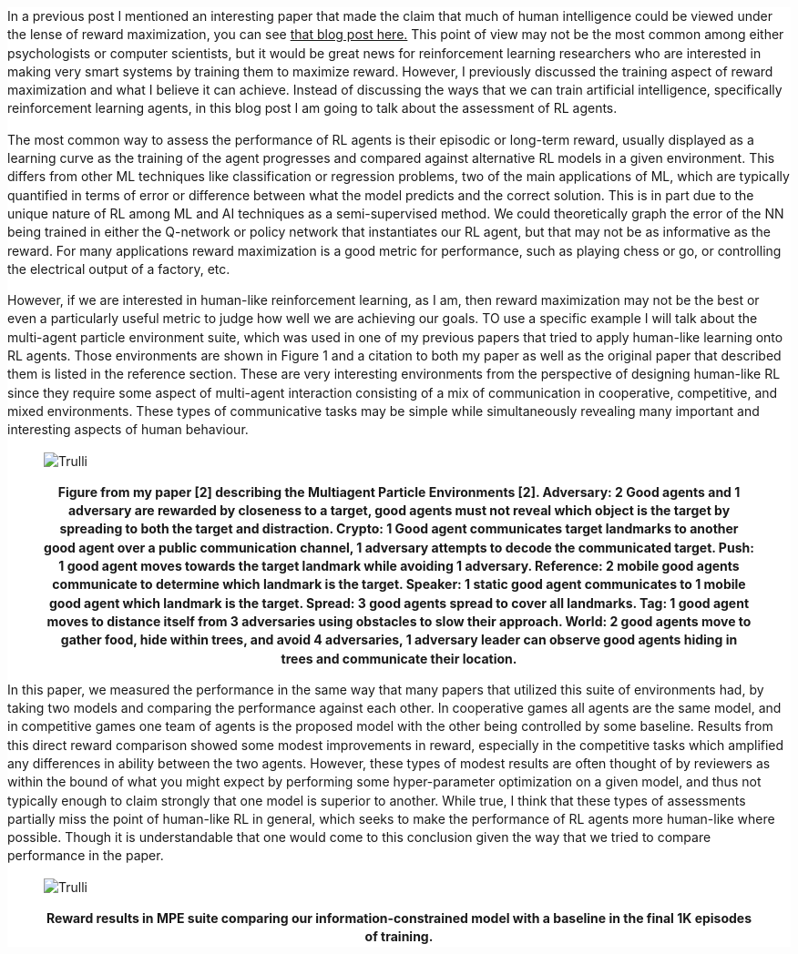 In a previous post I mentioned an interesting paper that made the claim that much of human intelligence could be viewed under the lense of reward maximization, you can see [that blog post here.](https://tylerjamesmalloy.github.io/ty-malloy/review/2022/01/17/Reward-Review.html) This point of view may not be the most common among either psychologists or computer scientists, but it would be great news for reinforcement learning researchers who are interested in making very smart systems by training them to maximize reward. However, I previously discussed the training aspect of reward maximization and what I believe it can achieve. Instead of discussing the ways that we can train artificial intelligence, specifically reinforcement learning agents, in this blog post I am going to talk about the assessment of RL agents. 

The most common way to assess the performance of RL agents is their episodic or long-term reward, usually displayed as a learning curve as the training of the agent progresses and compared against alternative RL models in a given environment. This differs from other ML techniques like classification or regression problems, two of the main applications of ML, which are typically quantified in terms of error or difference between what the model predicts and the correct solution. This is in part due to the unique nature of RL among ML and AI techniques as a semi-supervised method. We could theoretically graph the error of the NN being trained in either the Q-network or policy network that instantiates our RL agent, but that may not be as informative as the reward. For many applications reward maximization is a good metric for performance, such as playing chess or go, or controlling the electrical output of a factory, etc.

However, if we are interested in human-like reinforcement learning, as I am, then reward maximization may not be the best or even a particularly useful metric to judge how well we are achieving our goals. TO use a specific example I will talk about the multi-agent particle environment suite, which was used in one of my previous papers that tried to apply human-like learning onto RL agents. Those environments are shown in Figure 1 and a citation to both my paper as well as the original paper that described them is listed in the reference section. These are very interesting environments from the perspective of designing human-like RL since they require some aspect of multi-agent interaction consisting of a mix of communication in cooperative, competitive, and mixed environments. These types of communicative tasks may be simple while simultaneously revealing many important and interesting aspects of human behaviour. 

<figure>

<img src="https://www.researchgate.net/profile/Tyler-Malloy/publication/354551984/figure/fig2/AS:1142621074399236@1649433501668/Multiagent-Particle-Environments-3-All-environment-names-are-taken-from-the-codebase_W640.jpg" alt="Trulli" style="width:100%"><figcaption align = "center"><b>Figure from my paper [2] describing the Multiagent Particle Environments [2]. Adversary: 2 Good agents and 1 adversary are rewarded by closeness to a target, good agents must not reveal which object is the target by spreading to both the target and distraction. Crypto: 1 Good agent communicates target landmarks to another good agent over a public communication channel, 1 adversary attempts to decode the communicated target. Push: 1 good agent moves towards the target landmark while avoiding 1 adversary. Reference: 2 mobile good agents communicate to determine which landmark is the target. Speaker: 1 static good agent communicates to 1 mobile good agent which landmark is the target. Spread: 3 good agents spread to cover all landmarks. Tag: 1 good agent moves to distance itself from 3 adversaries using obstacles to slow their approach. World: 2 good agents move to gather food, hide within trees, and avoid 4 adversaries, 1 adversary leader can observe good agents hiding in trees and communicate their location.</b></figcaption>

</figure>

In this paper, we measured the performance in the same way that many papers that utilized this suite of environments had, by taking two models and comparing the performance against each other. In cooperative games all agents are the same model, and in competitive games one team of agents is the proposed model with the other being controlled by some baseline. Results from this direct reward comparison showed some modest improvements in reward, especially in the competitive tasks which amplified any differences in ability between the two agents. However, these types of modest results are often thought of by reviewers as within the bound of what you might expect by performing some hyper-parameter optimization on a given model, and thus not typically enough to claim strongly that one model is superior to another. While true, I think that these types of assessments partially miss the point of human-like RL in general, which seeks to make the performance of RL agents more human-like where possible. Though it is understandable that one would come to this conclusion given the way that we tried to compare performance in the paper. 

<figure>

<img src="https://www.researchgate.net/profile/Tyler-Malloy/publication/354551984/figure/fig3/AS:1142623943294977@1649434185889/Final-1K-training-episode-reward-from-all-8-environments-for-10-CLDAC-vs-MADDPG-models_W640.jpg" alt="Trulli" style="width:100%"><figcaption align = "center"><b>Reward results in MPE suite comparing our information-constrained model with a baseline in the final 1K episodes of training.</b></figcaption>
